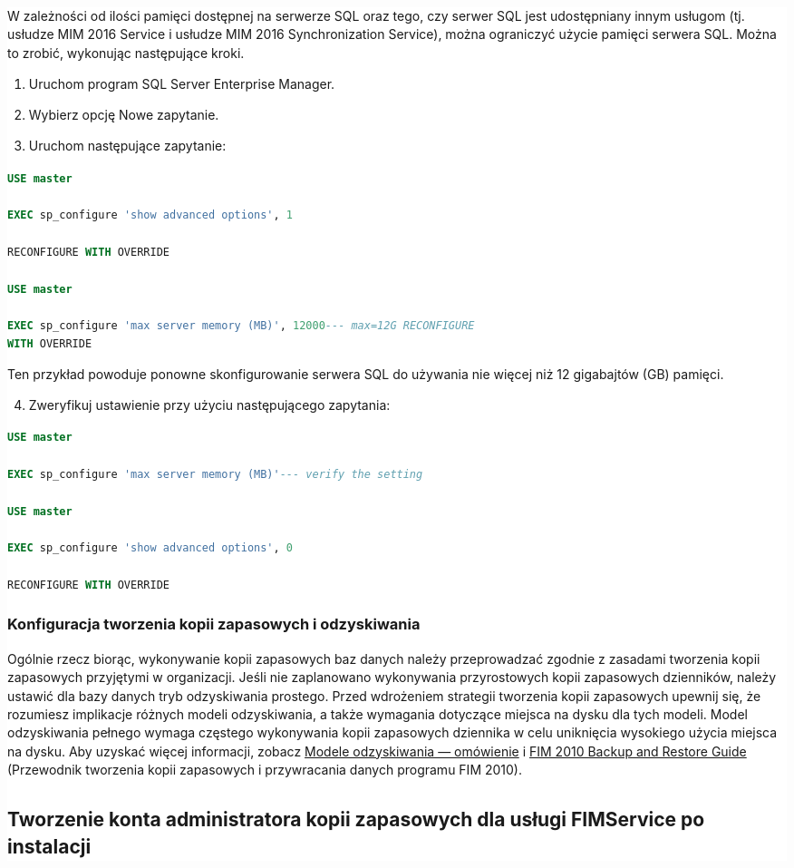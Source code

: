 W zależności od ilości pamięci dostępnej na serwerze SQL oraz tego, czy serwer SQL jest udostępniany innym usługom (tj. usłudze MIM 2016 Service i usłudze MIM 2016 Synchronization Service), można ograniczyć użycie pamięci serwera SQL. Można to zrobić, wykonując następujące kroki.

1.  Uruchom program SQL Server Enterprise Manager.

2.  Wybierz opcję Nowe zapytanie.

3.  Uruchom następujące zapytanie:

  ```SQL
  USE master

  EXEC sp_configure 'show advanced options', 1

  RECONFIGURE WITH OVERRIDE

  USE master

  EXEC sp_configure 'max server memory (MB)', 12000--- max=12G RECONFIGURE
  WITH OVERRIDE
  ```

  Ten przykład powoduje ponowne skonfigurowanie serwera SQL do używania nie więcej niż 12 gigabajtów (GB) pamięci.

4.  Zweryfikuj ustawienie przy użyciu następującego zapytania:

  ```SQL
  USE master

  EXEC sp_configure 'max server memory (MB)'--- verify the setting

  USE master

  EXEC sp_configure 'show advanced options', 0

  RECONFIGURE WITH OVERRIDE
  ```

### <a name="backup-and-recovery-configuration"></a>Konfiguracja tworzenia kopii zapasowych i odzyskiwania

Ogólnie rzecz biorąc, wykonywanie kopii zapasowych baz danych należy przeprowadzać zgodnie z zasadami tworzenia kopii zapasowych przyjętymi w organizacji. Jeśli nie zaplanowano wykonywania przyrostowych kopii zapasowych dzienników, należy ustawić dla bazy danych tryb odzyskiwania prostego. Przed wdrożeniem strategii tworzenia kopii zapasowych upewnij się, że rozumiesz implikacje różnych modeli odzyskiwania, a także wymagania dotyczące miejsca na dysku dla tych modeli. Model odzyskiwania pełnego wymaga częstego wykonywania kopii zapasowych dziennika w celu uniknięcia wysokiego użycia miejsca na dysku. Aby uzyskać więcej informacji, zobacz [Modele odzyskiwania — omówienie](http://go.microsoft.com/fwlink/?LinkID=185370) i [FIM 2010 Backup and Restore Guide](http://go.microsoft.com/fwlink/?LinkID=165864) (Przewodnik tworzenia kopii zapasowych i przywracania danych programu FIM 2010).

## <a name="create-a-backup-administrator-account-for-the-fimservice-after-installation"></a>Tworzenie konta administratora kopii zapasowych dla usługi FIMService po instalacji
